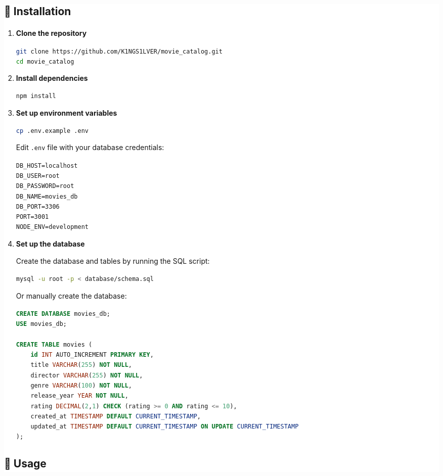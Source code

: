## 🔧 Installation

1. **Clone the repository**
   ```bash
   git clone https://github.com/K1NGS1LVER/movie_catalog.git
   cd movie_catalog
   ```

2. **Install dependencies**
   ```bash
   npm install
   ```

3. **Set up environment variables**
   ```bash
   cp .env.example .env
   ```
   
   Edit `.env` file with your database credentials:
   ```env
   DB_HOST=localhost
   DB_USER=root
   DB_PASSWORD=root
   DB_NAME=movies_db
   DB_PORT=3306
   PORT=3001
   NODE_ENV=development
   ```

4. **Set up the database**
   
   Create the database and tables by running the SQL script:
   ```bash
   mysql -u root -p < database/schema.sql
   ```
   
   Or manually create the database:
   ```sql
   CREATE DATABASE movies_db;
   USE movies_db;
   
   CREATE TABLE movies (
       id INT AUTO_INCREMENT PRIMARY KEY,
       title VARCHAR(255) NOT NULL,
       director VARCHAR(255) NOT NULL,
       genre VARCHAR(100) NOT NULL,
       release_year YEAR NOT NULL,
       rating DECIMAL(2,1) CHECK (rating >= 0 AND rating <= 10),
       created_at TIMESTAMP DEFAULT CURRENT_TIMESTAMP,
       updated_at TIMESTAMP DEFAULT CURRENT_TIMESTAMP ON UPDATE CURRENT_TIMESTAMP
   );
   ```

## 🚀 Usage
